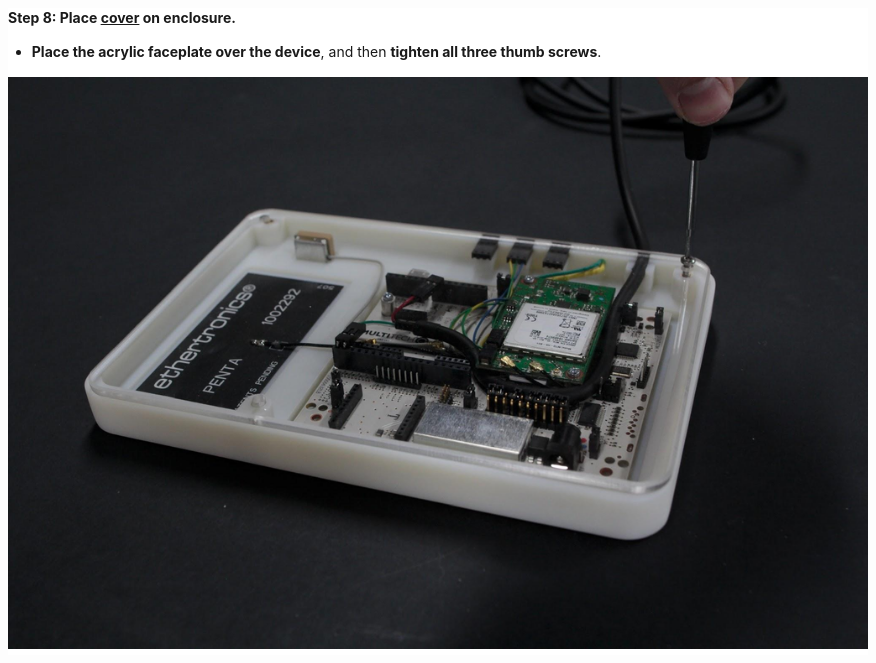 
**Step 8: Place [cover](https://github.com/Deeplocal/blueprints/blob/master/connected-cars/models/02%20Front%20Cover.svg) on enclosure.**
* **Place the acrylic faceplate over the device**, and then **tighten all three thumb screws**.

![image alt text](images/image_19.jpg)

